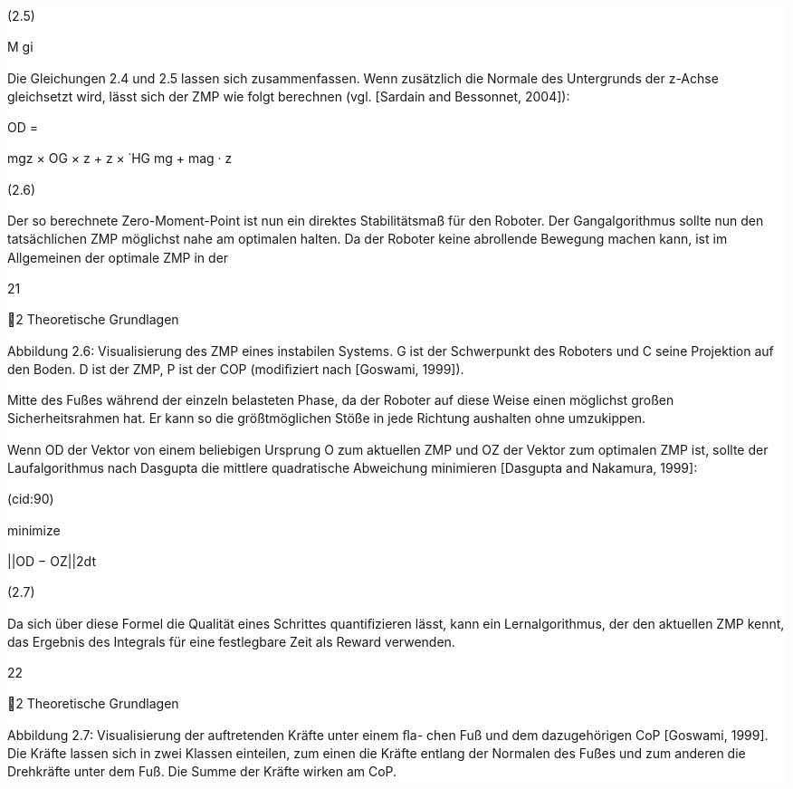 (2.5)

M gi

Die Gleichungen 2.4 und 2.5 lassen sich zusammenfassen. Wenn zusätzlich
die Normale des Untergrunds der z-Achse gleichsetzt wird, lässt sich der
ZMP wie folgt berechnen (vgl. [Sardain and Bessonnet, 2004]):

OD =

mgz × OG × z + z × ˙HG
mg + mag · z

(2.6)

Der so berechnete Zero-Moment-Point ist nun ein direktes Stabilitätsmaß
für den Roboter. Der Gangalgorithmus sollte nun den tatsächlichen ZMP
möglichst nahe am optimalen halten. Da der Roboter keine abrollende
Bewegung machen kann, ist im Allgemeinen der optimale ZMP in der

21

2 Theoretische Grundlagen

Abbildung 2.6: Visualisierung des ZMP eines instabilen Systems. G ist
der Schwerpunkt des Roboters und C seine Projektion auf den Boden.
D ist der ZMP, P ist der COP (modiﬁziert nach [Goswami, 1999]).

Mitte des Fußes während der einzeln belasteten Phase, da der Roboter auf
diese Weise einen möglichst großen Sicherheitsrahmen hat. Er kann so die
größtmöglichen Stöße in jede Richtung aushalten ohne umzukippen.

Wenn OD der Vektor von einem beliebigen Ursprung O zum aktuellen ZMP
und OZ der Vektor zum optimalen ZMP ist, sollte der Laufalgorithmus
nach Dasgupta die mittlere quadratische Abweichung minimieren [Dasgupta
and Nakamura, 1999]:

(cid:90)

minimize

||OD − OZ||2dt

(2.7)

Da sich über diese Formel die Qualität eines Schrittes quantiﬁzieren lässt,
kann ein Lernalgorithmus, der den aktuellen ZMP kennt, das Ergebnis des
Integrals für eine festlegbare Zeit als Reward verwenden.

22

2 Theoretische Grundlagen

Abbildung 2.7: Visualisierung der auftretenden Kräfte unter einem ﬂa-
chen Fuß und dem dazugehörigen CoP [Goswami, 1999]. Die Kräfte
lassen sich in zwei Klassen einteilen, zum einen die Kräfte entlang der
Normalen des Fußes und zum anderen die Drehkräfte unter dem Fuß.
Die Summe der Kräfte wirken am CoP.
